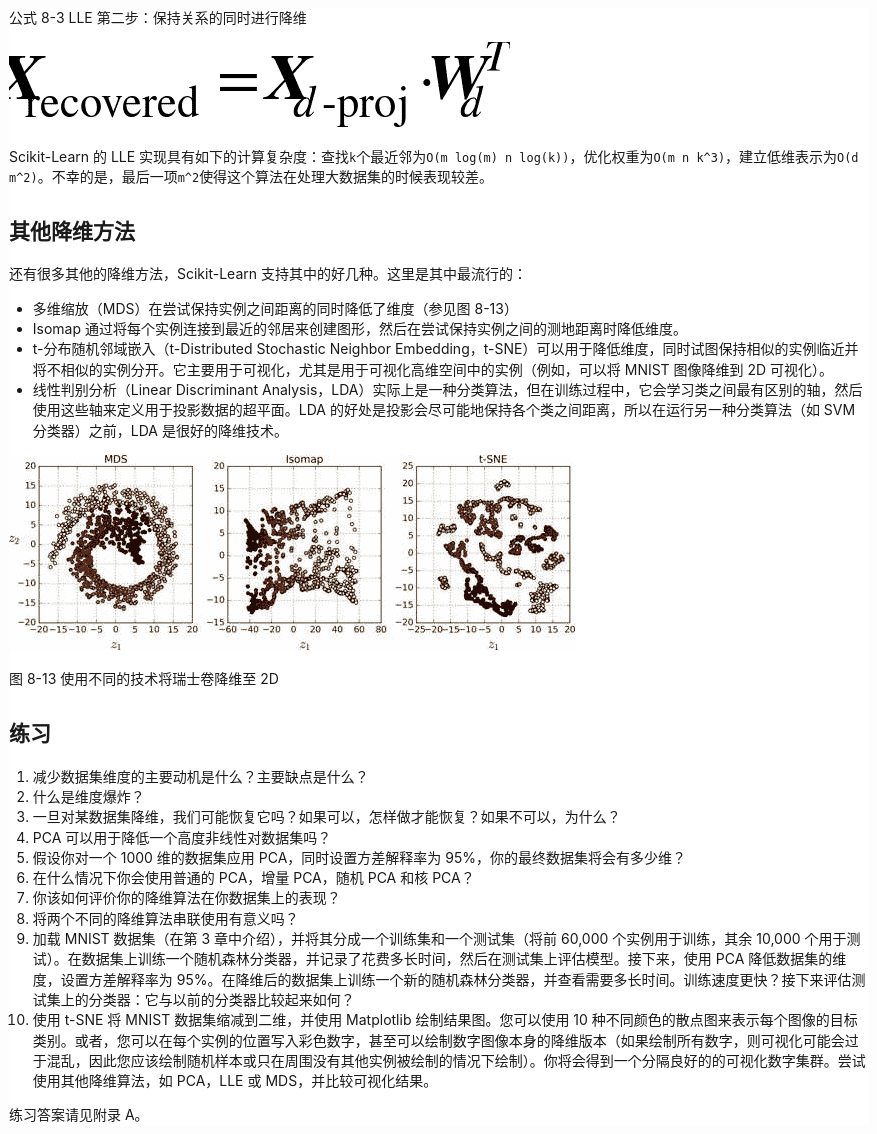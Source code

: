 公式 8-3 LLE 第二步：保持关系的同时进行降维

![](img/e-8-3.gif)  

Scikit-Learn 的 LLE 实现具有如下的计算复杂度：查找`k`个最近邻为`O(m log(m) n log(k))`，优化权重为`O(m n k^3)`，建立低维表示为`O(d m^2)`。不幸的是，最后一项`m^2`使得这个算法在处理大数据集的时候表现较差。  

## 其他降维方法

还有很多其他的降维方法，Scikit-Learn 支持其中的好几种。这里是其中最流行的： 

- 多维缩放（MDS）在尝试保持实例之间距离的同时降低了维度（参见图 8-13）
- Isomap 通过将每个实例连接到最近的邻居来创建图形，然后在尝试保持实例之间的测地距离时降低维度。  
- t-分布随机邻域嵌入（t-Distributed Stochastic Neighbor Embedding，t-SNE）可以用于降低维​​度，同时试图保持相似的实例临近并将不相似的实例分开。它主要用于可视化，尤其是用于可视化高维空间中的实例（例如，可以将 MNIST 图像降维到 2D 可视化）。  
- 线性判别分析（Linear Discriminant Analysis，LDA）实际上是一种分类算法，但在训练过程中，它会学习类之间最有区别的轴，然后使用这些轴来定义用于投影数据的超平面。LDA 的好处是投影会尽可能地保持各个类之间距离，所以在运行另一种分类算法（如 SVM 分类器）之前，LDA 是很好的降维技术。  

![](img/8-13.jpeg)


图 8-13 使用不同的技术将瑞士卷降维至 2D

## 练习

1. 减少数据集维度的主要动机是什么？主要缺点是什么？
2. 什么是维度爆炸？  
3. 一旦对某数据集降维，我们可能恢复它吗？如果可以，怎样做才能恢复？如果不可以，为什么？  
4. PCA 可以用于降低一个高度非线性对数据集吗？  
5. 假设你对一个 1000 维的数据集应用 PCA，同时设置方差解释率为 95%，你的最终数据集将会有多少维？  
6. 在什么情况下你会使用普通的 PCA，增量 PCA，随机 PCA 和核 PCA？  
7. 你该如何评价你的降维算法在你数据集上的表现？  
8. 将两个不同的降维算法串联使用有意义吗？  
9. 加载 MNIST 数据集（在第 3 章中介绍），并将其分成一个训练集和一个测试集（将前 60,000 个实例用于训练，其余 10,000 个用于测试）。在数据集上训练一个随机森林分类器，并记录了花费多长时间，然后在测试集上评估模型。接下来，使用 PCA 降低数据集的维度，设置方差解释率为 95%。在降维后的数据集上训练一个新的随机森林分类器，并查看需要多长时间。训练速度更快？接下来评估测试集上的分类器：它与以前的分类器比较起来如何？  
10. 使用 t-SNE 将 MNIST 数据集缩减到二维，并使用 Matplotlib 绘制结果图。您可以使用 10 种不同颜色的散点图来表示每个图像的目标类别。或者，您可以在每个实例的位置写入彩色数字，甚至可以绘制数字图像本身的降维版本（如果绘制所有数字，则可视化可能会过于混乱，因此您应该绘制随机样本或只在周围没有其他实例被绘制的情况下绘制）。你将会得到一个分隔良好的的可视化数字集群。尝试使用其他降维算法，如 PCA，LLE 或 MDS，并比较可视化结果。  

练习答案请见附录 A。
